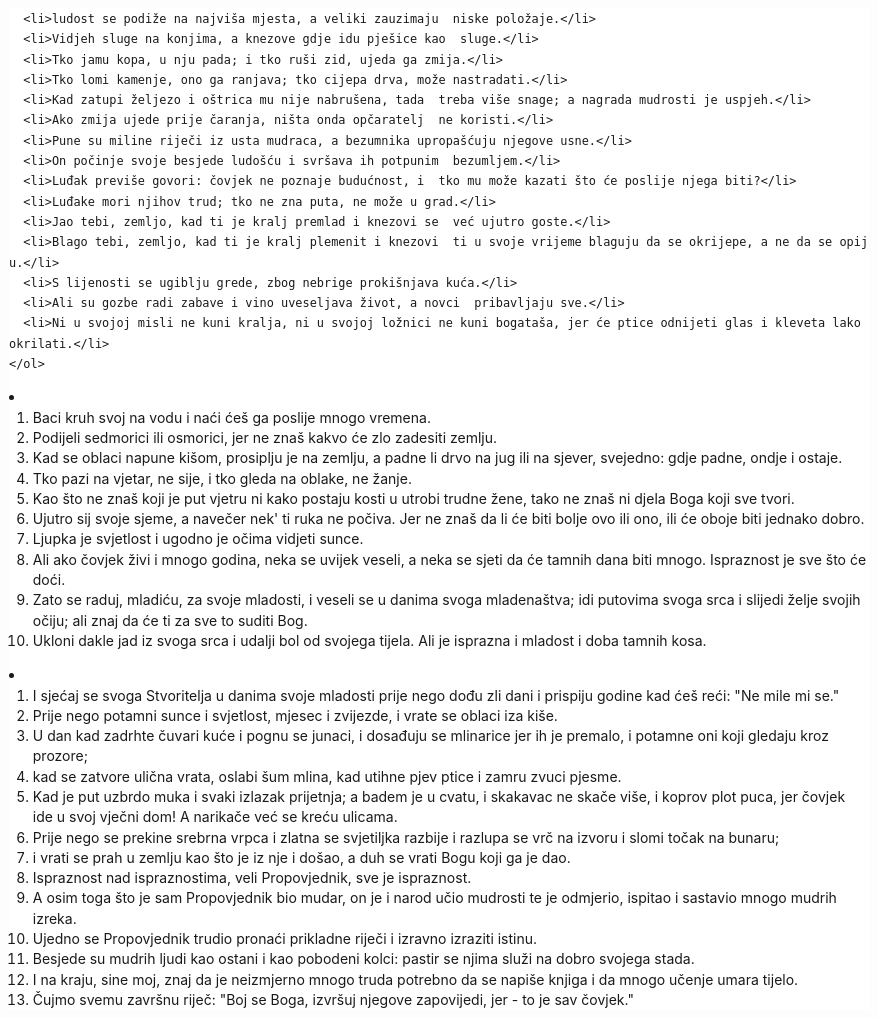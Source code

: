       <li>ludost se podiže na najviša mjesta, a veliki zauzimaju  niske položaje.</li>
      <li>Vidjeh sluge na konjima, a knezove gdje idu pješice kao  sluge.</li>
      <li>Tko jamu kopa, u nju pada; i tko ruši zid, ujeda ga zmija.</li>
      <li>Tko lomi kamenje, ono ga ranjava; tko cijepa drva, može nastradati.</li>
      <li>Kad zatupi željezo i oštrica mu nije nabrušena, tada  treba više snage; a nagrada mudrosti je uspjeh.</li>
      <li>Ako zmija ujede prije čaranja, ništa onda opčaratelj  ne koristi.</li>
      <li>Pune su miline riječi iz usta mudraca, a bezumnika upropašćuju njegove usne.</li>
      <li>On počinje svoje besjede ludošću i svršava ih potpunim  bezumljem.</li>
      <li>Luđak previše govori: čovjek ne poznaje budućnost, i  tko mu može kazati što će poslije njega biti?</li>
      <li>Luđake mori njihov trud; tko ne zna puta, ne može u grad.</li>
      <li>Jao tebi, zemljo, kad ti je kralj premlad i knezovi se  već ujutro goste.</li>
      <li>Blago tebi, zemljo, kad ti je kralj plemenit i knezovi  ti u svoje vrijeme blaguju da se okrijepe, a ne da se opiju.</li>
      <li>S lijenosti se ugiblju grede, zbog nebrige prokišnjava kuća.</li>
      <li>Ali su gozbe radi zabave i vino uveseljava život, a novci  pribavljaju sve.</li>
      <li>Ni u svojoj misli ne kuni kralja, ni u svojoj ložnici ne kuni bogataša, jer će ptice odnijeti glas i kleveta lako okrilati.</li>
    </ol>
  </li>
  <li>
    <ol>
      <li>Baci kruh svoj na vodu i naći ćeš ga poslije mnogo vremena.</li>
      <li>Podijeli sedmorici ili osmorici, jer ne znaš kakvo će  zlo zadesiti zemlju.</li>
      <li>Kad se oblaci napune kišom, prosiplju je na zemlju, a  padne li drvo na jug ili na sjever, svejedno: gdje padne, ondje  i ostaje.</li>
      <li>Tko pazi na vjetar, ne sije, i tko gleda na oblake, ne žanje.</li>
      <li>Kao što ne znaš koji je put vjetru ni kako postaju kosti  u utrobi trudne žene, tako ne znaš ni djela Boga koji sve tvori.</li>
      <li>Ujutro sij svoje sjeme, a navečer nek' ti ruka ne počiva. Jer ne znaš da li će biti bolje ovo ili ono, ili će oboje biti  jednako dobro.</li>
      <li>Ljupka je svjetlost i ugodno je očima vidjeti sunce.</li>
      <li>Ali ako čovjek živi i mnogo godina, neka se uvijek veseli, a neka se sjeti da će tamnih dana biti mnogo. Ispraznost je  sve što će doći.</li>
      <li>Zato se raduj, mladiću, za svoje mladosti, i veseli se u danima svoga mladenaštva; idi putovima svoga srca i slijedi želje svojih očiju; ali znaj da će ti za sve to suditi Bog.</li>
      <li>Ukloni dakle jad iz svoga srca i udalji bol od svojega tijela. Ali je isprazna i mladost i doba tamnih kosa.</li>
    </ol>
  </li>
  <li>
    <ol>
      <li>I sjećaj se svoga Stvoritelja u danima svoje mladosti prije  nego dođu zli dani i prispiju godine kad ćeš reći: "Ne mile mi  se."</li>
      <li>Prije nego potamni sunce i svjetlost, mjesec i zvijezde, i vrate se oblaci iza kiše.</li>
      <li>U dan kad zadrhte čuvari kuće i pognu se junaci, i dosađuju se mlinarice jer ih je premalo, i potamne oni koji gledaju kroz prozore;</li>
      <li>kad se zatvore ulična vrata, oslabi šum mlina, kad utihne pjev ptice i zamru zvuci pjesme.</li>
      <li>Kad je put uzbrdo muka i svaki izlazak prijetnja; a badem je u cvatu, i skakavac ne skače više, i koprov plot puca, jer čovjek ide u svoj vječni dom! A narikače već se kreću ulicama.</li>
      <li>Prije nego se prekine srebrna vrpca i zlatna se svjetiljka razbije i razlupa se vrč na izvoru i slomi točak na bunaru;</li>
      <li>i vrati se prah u zemlju kao što je iz nje i došao, a duh  se vrati Bogu koji ga je dao.</li>
      <li>Ispraznost nad ispraznostima, veli Propovjednik, sve je  ispraznost.</li>
      <li>A osim toga što je sam Propovjednik bio mudar, on je i  narod učio mudrosti te je odmjerio, ispitao i sastavio mnogo  mudrih izreka.</li>
      <li>Ujedno se Propovjednik trudio pronaći prikladne  riječi i izravno izraziti istinu.</li>
      <li>Besjede su mudrih ljudi kao ostani i kao pobodeni kolci:  pastir se njima služi na dobro svojega stada.</li>
      <li>I na kraju, sine moj, znaj da je neizmjerno mnogo truda  potrebno da se napiše knjiga i da mnogo učenje umara tijelo.</li>
      <li>Čujmo svemu završnu riječ: "Boj se Boga, izvršuj njegove  zapovijedi, jer - to je sav čovjek."</li>